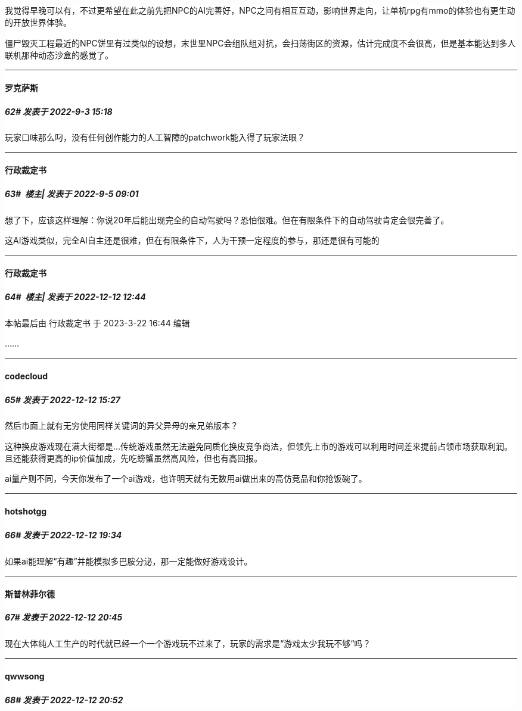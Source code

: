 我觉得早晚可以有，不过更希望在此之前先把NPC的AI完善好，NPC之间有相互互动，影响世界走向，让单机rpg有mmo的体验也有更生动的开放世界体验。

僵尸毁灭工程最近的NPC饼里有过类似的设想，末世里NPC会组队组对抗，会扫荡街区的资源，估计完成度不会很高，但是基本能达到多人联机那种动态沙盒的感觉了。

*****

####  罗克萨斯  
##### 62#       发表于 2022-9-3 15:18

玩家口味那么叼，没有任何创作能力的人工智障的patchwork能入得了玩家法眼？

*****

####  行政裁定书  
##### 63#         楼主| 发表于 2022-9-5 09:01

想了下，应该这样理解：你说20年后能出现完全的自动驾驶吗？恐怕很难。但在有限条件下的自动驾驶肯定会很完善了。

这AI游戏类似，完全AI自主还是很难，但在有限条件下，人为干预一定程度的参与，那还是很有可能的

*****

####  行政裁定书  
##### 64#         楼主| 发表于 2022-12-12 12:44

 本帖最后由 行政裁定书 于 2023-3-22 16:44 编辑 

……

*****

####  codecloud  
##### 65#       发表于 2022-12-12 15:27

然后市面上就有无穷使用同样关键词的异父异母的亲兄弟版本？

这种换皮游戏现在满大街都是...传统游戏虽然无法避免同质化换皮竞争商法，但领先上市的游戏可以利用时间差来提前占领市场获取利润。且还能获得更高的ip价值加成，先吃螃蟹虽然高风险，但也有高回报。

ai量产则不同，今天你发布了一个ai游戏，也许明天就有无数用ai做出来的高仿竞品和你抢饭碗了。

*****

####  hotshotgg  
##### 66#       发表于 2022-12-12 19:34

如果ai能理解“有趣”并能模拟多巴胺分泌，那一定能做好游戏设计。

*****

####  斯普林菲尔德  
##### 67#       发表于 2022-12-12 20:45

现在大体纯人工生产的时代就已经一个一个游戏玩不过来了，玩家的需求是“游戏太少我玩不够“吗？

*****

####  qwwsong  
##### 68#       发表于 2022-12-12 20:52
